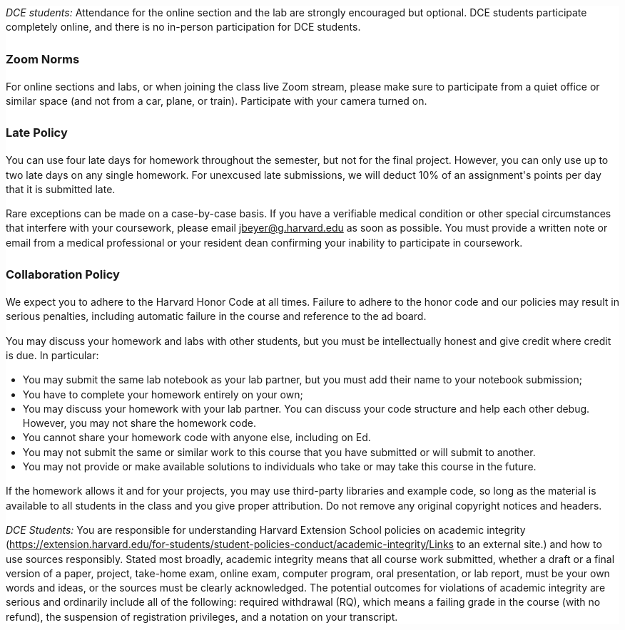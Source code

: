 *DCE students:* Attendance for the online section and the lab are strongly encouraged but optional. DCE students participate completely online, and there is no in-person participation for DCE students.

### Zoom Norms
For online sections and labs, or when joining the class live Zoom stream, please make sure to participate from a quiet office or similar space (and not from a car, plane, or train). Participate with your camera turned on.

### Late Policy
You can use four late days for homework throughout the semester, but not for the final project. However, you can only use up to two late days on any single homework. For unexcused late submissions, we will deduct 10% of an assignment's points per day that it is submitted late.

Rare exceptions can be made on a case-by-case basis. If you have a verifiable medical condition or other special circumstances that interfere with your coursework, please email <jbeyer@g.harvard.edu> as soon as possible. You must provide a written note or email from a medical professional or your resident dean confirming your inability to participate in coursework.


### Collaboration Policy
We expect you to adhere to the Harvard Honor Code at all times. Failure to adhere to the honor code and our policies may result in serious penalties, including automatic failure in the course and reference to the ad board.

You may discuss your homework and labs with other students, but you must be intellectually honest and give credit where credit is due. In particular:

* You may submit the same lab notebook as your lab partner, but you must add their name to your notebook submission;
* You have to complete your homework entirely on your own;
* You may discuss your homework with your lab partner. You can discuss your code structure and help each other debug. However, you may not share the homework code.
* You cannot share your homework code with anyone else, including on Ed.
* You may not submit the same or similar work to this course that you have submitted or will submit to another.
* You may not provide or make available solutions to individuals who take or may take this course in the future.

If the homework allows it and for your projects, you may use third-party libraries and example code, so long as the material is available to all students in the class and you give proper attribution. Do not remove any original copyright notices and headers.

*DCE Students:* You are responsible for understanding Harvard Extension School policies on academic integrity (https://extension.harvard.edu/for-students/student-policies-conduct/academic-integrity/Links to an external site.) and how to use sources responsibly. Stated most broadly, academic integrity means that all course work submitted, whether a draft or a final version of a paper, project, take-home exam, online exam, computer program, oral presentation, or lab report, must be your own words and ideas, or the sources must be clearly acknowledged. The potential outcomes for violations of academic integrity are serious and ordinarily include all of the following: required withdrawal (RQ), which means a failing grade in the course (with no refund), the suspension of registration privileges, and a notation on your transcript.
